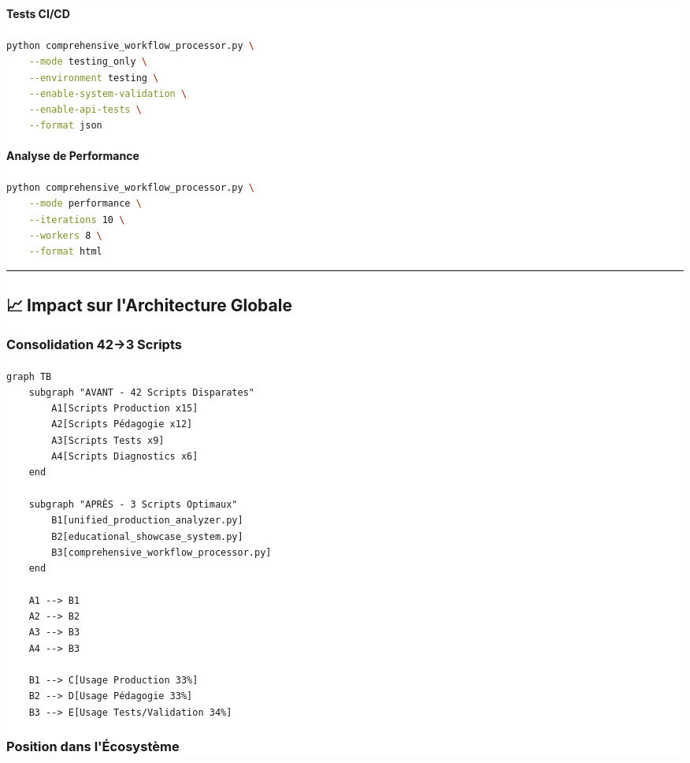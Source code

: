 #### Tests CI/CD
```bash
python comprehensive_workflow_processor.py \
    --mode testing_only \
    --environment testing \
    --enable-system-validation \
    --enable-api-tests \
    --format json
```

#### Analyse de Performance
```bash
python comprehensive_workflow_processor.py \
    --mode performance \
    --iterations 10 \
    --workers 8 \
    --format html
```

---

## 📈 Impact sur l'Architecture Globale

### Consolidation 42→3 Scripts

```mermaid
graph TB
    subgraph "AVANT - 42 Scripts Disparates"
        A1[Scripts Production x15]
        A2[Scripts Pédagogie x12]
        A3[Scripts Tests x9]
        A4[Scripts Diagnostics x6]
    end
    
    subgraph "APRÈS - 3 Scripts Optimaux"
        B1[unified_production_analyzer.py]
        B2[educational_showcase_system.py]
        B3[comprehensive_workflow_processor.py]
    end
    
    A1 --> B1
    A2 --> B2
    A3 --> B3
    A4 --> B3
    
    B1 --> C[Usage Production 33%]
    B2 --> D[Usage Pédagogie 33%]
    B3 --> E[Usage Tests/Validation 34%]
```

### Position dans l'Écosystème

